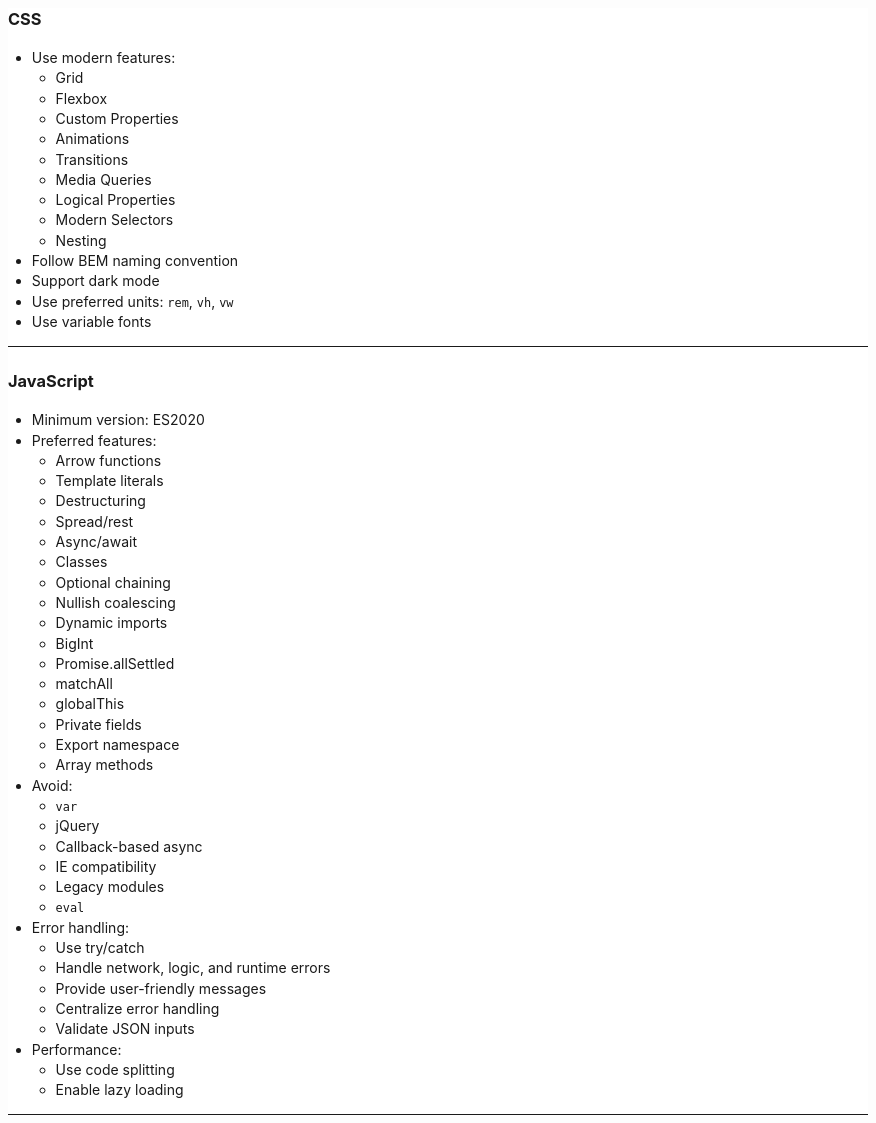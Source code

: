 
### CSS

- Use modern features:
  - Grid
  - Flexbox
  - Custom Properties
  - Animations
  - Transitions
  - Media Queries
  - Logical Properties
  - Modern Selectors
  - Nesting
- Follow BEM naming convention  
- Support dark mode  
- Use preferred units: `rem`, `vh`, `vw`  
- Use variable fonts

---

### JavaScript

- Minimum version: ES2020  
- Preferred features:
  - Arrow functions
  - Template literals
  - Destructuring
  - Spread/rest
  - Async/await
  - Classes
  - Optional chaining
  - Nullish coalescing
  - Dynamic imports
  - BigInt
  - Promise.allSettled
  - matchAll
  - globalThis
  - Private fields
  - Export namespace
  - Array methods
- Avoid:
  - `var`
  - jQuery
  - Callback-based async
  - IE compatibility
  - Legacy modules
  - `eval`
- Error handling:
  - Use try/catch
  - Handle network, logic, and runtime errors
  - Provide user-friendly messages
  - Centralize error handling
  - Validate JSON inputs
- Performance:
  - Use code splitting
  - Enable lazy loading

---